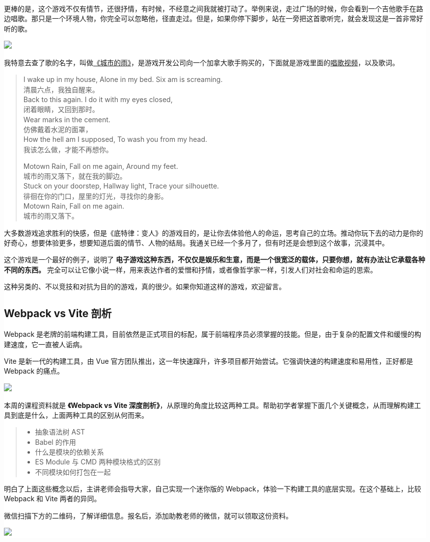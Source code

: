 更棒的是，这个游戏不仅有情节，还很抒情，有时候，不经意之间我就被打动了。举例来说，走过广场的时候，你会看到一个吉他歌手在路边唱歌。那只是一个环境人物，你完全可以忽略他，径直走过。但是，如果你停下脚步，站在一旁把这首歌听完，就会发现这是一首非常好听的歌。

![](https://cdn.beea.com/blogimg/asset/202107/bg2021071720.jpg)

我特意去查了歌的名字，叫做[《城市的雨》](https://stevewallis.bandcamp.com/track/melbourne-rain)，是游戏开发公司向一个加拿大歌手购买的，下面就是游戏里面的[唱歌视频](https://v.qq.com/x/page/a32605n25ns.html)，以及歌词。

<iframe frameborder="0" src="https://v.qq.com/txp/iframe/player.html?vid=a32605n25ns" allowFullScreen="true" width="800" height="533"></iframe>

> I wake up in my house, Alone in my bed. Six am is screaming.  
> 清晨六点，我独自醒来。  
> Back to this again. I do it with my eyes closed,   
> 闭着眼睛，又回到那时。  
> Wear marks in the cement.  
> 仿佛戴着水泥的面罩，  
> How the hell am I supposed, To wash you from my head.  
> 我该怎么做，才能不再想你。
>
> Motown Rain, Fall on me again,  Around my feet.  
> 城市的雨又落下，就在我的脚边。  
> Stuck on your doorstep, Hallway light,  Trace your silhouette.  
> 徘徊在你的门口，屋里的灯光，寻找你的身影。  
> Motown Rain, Fall on me again.  
> 城市的雨又落下。

大多数游戏追求胜利的快感，但是《底特律：变人》的游戏目的，是让你去体验他人的命运，思考自己的立场。推动你玩下去的动力是你的好奇心，想要体验更多，想要知道后面的情节、人物的结局。我通关已经一个多月了，但有时还是会想到这个故事，沉浸其中。

这个游戏是一个最好的例子，说明了 **电子游戏这种东西，不仅仅是娱乐和生意，而是一个很宽泛的载体，只要你想，就有办法让它承载各种不同的东西。** 完全可以让它像小说一样，用来表达作者的爱憎和抒情，或者像哲学家一样，引发人们对社会和命运的思索。

这种另类的、不以竞技和对抗为目的的游戏，真的很少。如果你知道这样的游戏，欢迎留言。

## Webpack vs Vite 剖析

Webpack 是老牌的前端构建工具，目前依然是正式项目的标配，属于前端程序员必须掌握的技能。但是，由于复杂的配置文件和缓慢的构建速度，它一直被人诟病。

Vite 是新一代的构建工具，由 Vue 官方团队推出，这一年快速蹿升，许多项目都开始尝试。它强调快速的构建速度和易用性，正好都是 Webpack 的痛点。

![](https://cdn.beea.com/blogimg/asset/202107/bg2021072201.jpg)

本周的课程资料就是 **《Webpack vs Vite 深度剖析》**，从原理的角度比较这两种工具。帮助初学者掌握下面几个关键概念，从而理解构建工具到底是什么，上面两种工具的区别从何而来。

> - 抽象语法树 AST
> - Babel 的作用
> - 什么是模块的依赖关系
> - ES Module 与 CMD 两种模块格式的区别
> - 不同模块如何打包在一起

明白了上面这些概念以后，主讲老师会指导大家，自己实现一个迷你版的 Webpack，体验一下构建工具的底层实现。在这个基础上，比较 Webpack 和 Vite 两者的异同。

微信扫描下方的二维码，了解详细信息。报名后，添加助教老师的微信，就可以领取这份资料。

![](https://cdn.beea.com/blogimg/asset/202107/bg2021072202.jpg)
